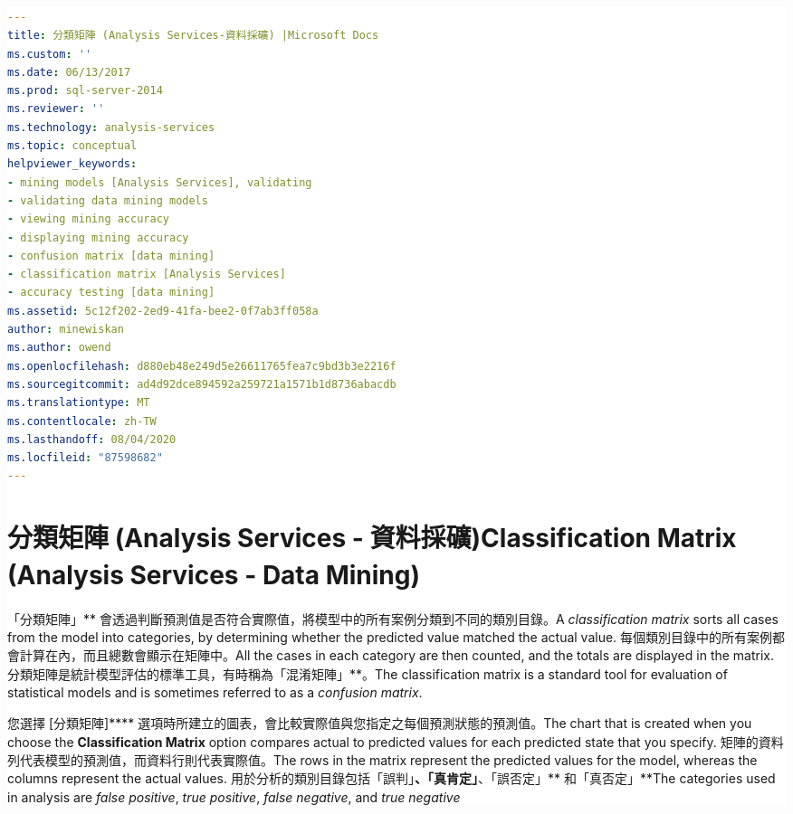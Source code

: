 ```yaml
---
title: 分類矩陣 (Analysis Services-資料採礦) |Microsoft Docs
ms.custom: ''
ms.date: 06/13/2017
ms.prod: sql-server-2014
ms.reviewer: ''
ms.technology: analysis-services
ms.topic: conceptual
helpviewer_keywords:
- mining models [Analysis Services], validating
- validating data mining models
- viewing mining accuracy
- displaying mining accuracy
- confusion matrix [data mining]
- classification matrix [Analysis Services]
- accuracy testing [data mining]
ms.assetid: 5c12f202-2ed9-41fa-bee2-0f7ab3ff058a
author: minewiskan
ms.author: owend
ms.openlocfilehash: d880eb48e249d5e26611765fea7c9bd3b3e2216f
ms.sourcegitcommit: ad4d92dce894592a259721a1571b1d8736abacdb
ms.translationtype: MT
ms.contentlocale: zh-TW
ms.lasthandoff: 08/04/2020
ms.locfileid: "87598682"
---
```

# <a name="classification-matrix-analysis-services---data-mining"></a><span data-ttu-id="f55f9-102">分類矩陣 (Analysis Services - 資料採礦)</span><span class="sxs-lookup"><span data-stu-id="f55f9-102">Classification Matrix (Analysis Services - Data Mining)</span></span>
  <span data-ttu-id="f55f9-103">「分類矩陣」\*\* 會透過判斷預測值是否符合實際值，將模型中的所有案例分類到不同的類別目錄。</span><span class="sxs-lookup"><span data-stu-id="f55f9-103">A *classification matrix* sorts all cases from the model into categories, by determining whether the predicted value matched the actual value.</span></span> <span data-ttu-id="f55f9-104">每個類別目錄中的所有案例都會計算在內，而且總數會顯示在矩陣中。</span><span class="sxs-lookup"><span data-stu-id="f55f9-104">All the cases in each category are then counted, and the totals are displayed in the matrix.</span></span> <span data-ttu-id="f55f9-105">分類矩陣是統計模型評估的標準工具，有時稱為「混淆矩陣」\*\*。</span><span class="sxs-lookup"><span data-stu-id="f55f9-105">The classification matrix is a standard tool for evaluation of statistical models and is sometimes referred to as a *confusion matrix*.</span></span>  
  
 <span data-ttu-id="f55f9-106">您選擇 [分類矩陣]\*\*\*\* 選項時所建立的圖表，會比較實際值與您指定之每個預測狀態的預測值。</span><span class="sxs-lookup"><span data-stu-id="f55f9-106">The chart that is created when you choose the **Classification Matrix** option compares actual to predicted values for each predicted state that you specify.</span></span> <span data-ttu-id="f55f9-107">矩陣的資料列代表模型的預測值，而資料行則代表實際值。</span><span class="sxs-lookup"><span data-stu-id="f55f9-107">The rows in the matrix represent the predicted values for the model, whereas the columns represent the actual values.</span></span> <span data-ttu-id="f55f9-108">用於分析的類別目錄包括「誤判」**、「真肯定」**、「誤否定」\*\* 和「真否定」\*\*</span><span class="sxs-lookup"><span data-stu-id="f55f9-108">The categories used in analysis are *false positive*, *true positive*, *false negative*, and *true negative*</span></span>  
  
